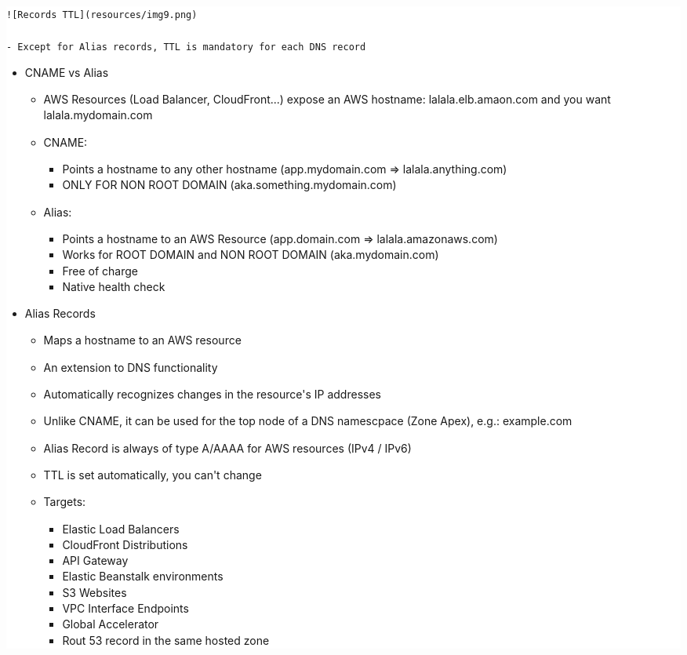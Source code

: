     ![Records TTL](resources/img9.png)
    
    - Except for Alias records, TTL is mandatory for each DNS record

- CNAME vs Alias
    - AWS Resources (Load Balancer, CloudFront...) expose an AWS hostname: lalala.elb.amaon.com and you want lalala.mydomain.com

    - CNAME:
        - Points a hostname to any other hostname (app.mydomain.com => lalala.anything.com)
        - ONLY FOR NON ROOT DOMAIN (aka.something.mydomain.com)
    - Alias:
        - Points a hostname to an AWS Resource (app.domain.com => lalala.amazonaws.com)
        - Works for ROOT DOMAIN and NON ROOT DOMAIN (aka.mydomain.com)
        - Free of charge
        - Native health check
    
- Alias Records 
    - Maps a hostname to an AWS resource
    - An extension to DNS functionality
    - Automatically recognizes changes in the resource's IP addresses
    - Unlike CNAME, it can be used for the top node of a DNS namescpace (Zone Apex), e.g.: example.com
    - Alias Record is always of type A/AAAA for AWS resources (IPv4 / IPv6)
    - TTL is set automatically, you can't change

    - Targets:
        - Elastic Load Balancers
        - CloudFront Distributions
        - API Gateway
        - Elastic Beanstalk environments
        - S3 Websites
        - VPC Interface Endpoints
        - Global Accelerator
        - Rout 53 record in the same hosted zone
